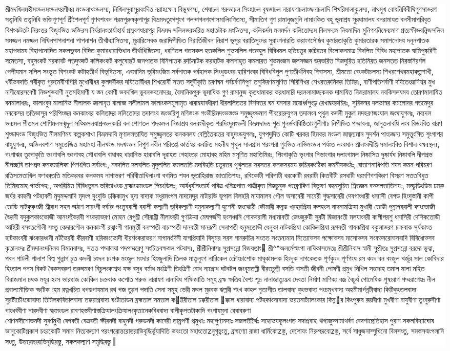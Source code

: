 শ্রীমদখিলমহীমংডলমংডনধরণীধর মংডলাখংডলস্য, নিখিলসুরাসুরবংদিত বরাহক্ষেত্র বিভূষণস্য, শেষাচল গরুডাচল সিংহাচল বৃষভাচল নারাযণাচলাংজনাচলাদি শিখরিমালাকুলস্য, নাথমুখ বোধনিধিবীথিগুণসাভরণ সত্ত্বনিধি তত্ত্বনিধি ভক্তিগুণপূর্ণ শ্রীশৈলপূর্ণ গুণবশংবদ পরমপুরুষকৃপাপূর বিভ্রমদতুংগশৃংগ গলদ্গগনগংগাসমালিংগিতস্য, সীমাতিগ গুণ রামানুজমুনি নামাংকিত বহু ভূমাশ্রয সুরধামালয বনরামাযত বনসীমাপরিবৃত বিশংকটতট নিরংতর বিজৃংভিত ভক্তিরস নির্ঘরানংতার্যাহার্য প্রস্রবণধারাপূর বিভ্রমদ সলিলভরভরিত মহাতটাক মংডিতস্য, কলিকর্দম মলমর্দন কলিতোদ্যম বিলসদ্যম নিযমাদিম মুনিগণনিষেব্যমাণ প্রত্যক্ষীভবন্নিজসলিল সমজ্জন নমজ্জন নিখিলপাপনাশনা পাপনাশন তীর্থাধ্যাসিতস্য, মুরারিসেবক জরাদিপীডিত নিরার্তিজীবন নিরাশ ভূসুর বরাতিসুংদর সুরাংগনারতি করাংগসৌষ্ঠব কুমারতাকৃতি কুমারতারক সমাপনোদয দনূনপাতক মহাপদাময বিহাপনোদিত সকলভুবন বিদিত কুমারধারাভিধান তীর্থাধিষ্ঠিতস্য, ধরণিতল গতসকল হতকলিল শুভসলিল গতবহুল বিবিধমল হতিচতুর রুচিরতর বিলোকনমাত্র বিদলিত বিবিধ মহাপাতক স্বামিপুষ্করিণী সমেতস্য, বহুসংকট নরকাবট পতদুত্কট কলিকংকট কলুষোদ্ভট জনপাতক বিনিপাতক রুচিনাটক করহাটক কলশাহৃত কমলারত শুভমংজন জলসজ্জন ভরভরিত নিজদুরিত হতিনিরত জনসতত নিরস্তনিরর্গল পেপীযমান সলিল সংভৃত বিশংকট কটাহতীর্থ বিভূষিতস্য, এবমাদিম ভূরিমংজিম সর্বপাতক গর্বহাপক সিংধুডংবর হারিশংবর বিবিধবিপুল পুণ্যতীর্থনিবহ নিবাসস্য, শ্রীমতো বেংকটাচলস্য শিখরশেখরমহাকল্পশাখী, খর্বীভবদতি গর্বীকৃত গুরুমের্বীশগিরি মুখোর্বীধর কুলদর্বীকর দযিতোর্বীধর শিখরোর্বী সতত সদূর্বীকৃতি চরণঘন গর্বচর্বণনিপুণ তনুকিরণমসৃণিত গিরিশিখর শেখরতরুনিকর তিমিরঃ, বাণীপতিশর্বাণী দযিতেংদ্রাণিশ্বর মুখ নাণীযোরসবেণী নিভশুভবাণী নুতমহিমাণী য স্তন কোণী ভবদখিল ভুবনভবনোদরঃ, বৈমানিকগুরু ভূমাধিক গুণ রামানুজ কৃতধামাকর করধামারি দরললামাচ্ছকনক দামাযিত নিজরামালয নবকিসলযময তোরণমালাযিত বনমালাধরঃ, কালাংবুদ মালানিভ নীলালক জালাবৃত বালাব্জ সলীলামল ফালাংকসমূলামৃত ধারাদ্বযাবধীরণ ধীরললিততর বিশদতর ঘন ঘনসার মযোর্ধ্বপুংড্র রেখাদ্বযরুচিরঃ, সুবিকস্বর দলভাস্বর কমলোদর গতমেদুর নবকেসর ততিভাসুর পরিপিংজর কনকাংবর কলিতাদর ললিতোদর তদালংব জংভরিপু মণিস্তংভ গংভীরিমদংভস্তংভ সমুজ্জৃংভমাণ পীবরোরুযুগল তদালংব পৃথুল কদলী মুকুল মদহরণজংঘাল জংঘাযুগলঃ, নব্যদল ভব্যমল পীতমল শোণিমলসন্মৃদুল সত্কিসলযাশ্রুজলকারি বল শোণতল পদকমল নিজাশ্রয বলবংদীকৃত শরদিংদুমংডলী বিভ্রমদাদভ্র শুভ্র পুনর্ভবাধিষ্ঠিতাংগুলীগাঢ নিপীডিত পদ্মাবনঃ, জানুতলাবধি লংব বিডংবিত বারণ শুংডাদংড বিজৃংভিত নীলমণিময কল্পকশাখা বিভ্রমদাযি মৃণাললতাযিত সমুজ্জ্বলতর কনকবলয বেল্লিতৈকতর বাহুদংডযুগলঃ, যুগপদুদিত কোটি খরকর হিমকর মংডল জাজ্বল্যমান সুদর্শন পাংচজন্য সমুত্তুংগিত শৃংগাপর বাহুযুগলঃ, অভিনবশাণ সমুত্তেজিত মহামহা নীলখংড মদখংডন নিপুণ নবীন পরিতপ্ত কার্তস্বর কবচিত মহনীয পৃথুল সালগ্রাম পরংপরা গুংভিত নাভিমংডল পর্যংত লংবমান প্রালংবদীপ্তি সমালংবিত বিশাল বক্ষঃস্থলঃ, গংগাঝর তুংগাকৃতি ভংগাবলি ভংগাবহ সৌধাবলি বাধাবহ ধারানিভ হারাবলি দূরাহত গেহাংতর মোহাবহ মহিম মসৃণিত মহাতিমিরঃ, পিংগাকৃতি ভৃংগার নিভাংগার দলাংগামল নিষ্কাসিত দুষ্কার্যঘ নিষ্কাবলি দীপপ্রভ নীপচ্ছবি তাপপ্রদ কনকমালিকা পিশংগিত সর্বাংগঃ, নবদলিত দলবলিত মৃদুললিত কমলততি মদবিহতি চতুরতর পৃথুলতর সরসতর কনকসরময রুচিরকংঠিকা কমনীযকংঠঃ, বাতাশনাধিপতি শযন কমন পরিচরণ রতিসমেতাখিল ফণধরততি মতিকরবর কনকময নাগাভরণ পরিবীতাখিলাংগা বগমিত শযন ভূতাহিরাজ জাতাতিশযঃ, রবিকোটী পরিপাটী ধরকোটী রবরাটী কিতবীটী রসধাটী ধরমণিগণকিরণ বিসরণ সততবিধুত তিমিরমোহ গার্ভগেহঃ, অপরিমিত বিবিধভুবন ভরিতাখংড ব্রহ্মাংডমংডল পিচংডিলঃ, আর্যধুর্যানংতার্য পবিত্র খনিত্রপাত পাত্রীকৃত নিজচুবুক গতব্রণকিণ বিভূষণ বহনসূচিত শ্রিতজন বত্সলতাতিশযঃ, মড্ডুডিংডিম ঢমরু জর্ঘর কাহলী পটহাবলী মৃদুমদ্দলাদি মৃদংগ দুংদুভি ঢক্কিকামুখ হৃদ্য বাদ্যক মধুরমংগল নাদমেদুর নাটারভি ভূপাল বিলহরি মাযামালব গৌল অসাবেরী সাবেরী শুদ্ধসাবেরী দেবগাংধারী ধন্যাসী বেগড হিংদুস্তানী কাপী তোডি নাটকুরুংজী শ্রীরাগ সহন অঠাণ সারংগী দর্বারু পংতুবরালী বরালী কল্যাণী ভূরিকল্যাণী যমুনাকল্যাণী হুশেনী জংঝোঠী কৌমারী কন্নড খরহরপ্রিযা কলহংস নাদনামক্রিযা মুখারী তোডী পুন্নাগবরালী কাংভোজী ভৈরবী যদুকুলকাংভোজী আনংদভৈরবী শংকরাভরণ মোহন রেগুপ্তী সৌরাষ্ট্রী নীলাংবরী গুণক্রিযা মেঘগর্জনী হংসধ্বনি শোকবরালী মধ্যমাবতী জেংজুরুটী সুরটী দ্বিজাবংতী মলযাংবরী কাপীপরশু ধনাসিরী দেশিকতোডী আহিরী বসংতগৌলী সংতু কেদারগৌল কনকাংগী রত্নাংগী গানমূর্তী বনস্পতী বাচস্পতী দানবতী মানরূপী সেনাপতী হনুমত্তোডী ধেনুকা নাটকপ্রিযা কোকিলপ্রিযা রূপবতী গাযকপ্রিযা বকুলাভরণ চক্রবাক সূর্যকাংত হাটকাংবরী ঝংকারধ্বনী নটভৈরবী কীরবাণী হরিকাংভোদী ধীরশংকরাভরণ নাগানংদিনী যাগপ্রিযাদি বিসৃমর সরস গানরুচির সংতত সংতন্যমান নিত্যোত্সব পক্ষোত্সব মাসোত্সব সংবত্সরোত্সবাদি বিবিধোত্সব কৃতানংদঃ শ্রীমদানংদনিলয বিমানবাসঃ, সতত পদ্মালযা পদপদ্মরেণু সংচিতবক্ষস্তল পটবাসঃ, শ্রীশ্রীনিবাসঃ সুপ্রসন্নো বিজযতাং৤ শ্রী^^অলর্মেল্মংগা নাযিকাসমেতঃ শ্রীশ্রীনিবাস স্বামী সুপ্রীতঃ সুপ্রসন্নো বরদো ভূত্বা, পবন পাটলী পালাশ বিল্ব পুন্নাগ চূত কদলী চংদন চংপক মংজুল মংদার হিংজুলাদি তিলক মাতুলুংগ নারিকেল ক্রৌংচাশোক মাধূকামলক হিংদুক নাগকেতক পূর্ণকুংদ পূর্ণগংধ রস কংদ বন বংজুল খর্জূর সাল কোবিদার হিংতাল পনস বিকট বৈকসবরুণ তরুঘমরণ বিচুলংকাশ্বত্থ যক্ষ বসুধ বর্মাধ মংত্রিণী তিংত্রিণী বোধ ন্যগ্রোধ ঘটবটল জংবূমতল্লী বীরতচুল্লী বসতি বাসতী জীবনী পোষণী প্রমুখ নিখিল সংদোহ তমাল মালা মহিত বিরাজমান চষক মযূর হংস ভারদ্বাজ কোকিল চক্রবাক কপোত গরুড নারাযণ নানাবিধ পক্ষিজাতি সমূহ ব্রহ্ম ক্ষত্রিয বৈশ্য শূদ্র নানাজাত্যুদ্ভব দেবতা নির্মাণ মাণিক্য বজ্র বৈঢূর্য গোমেধিক পুষ্যরাগ পদ্মরাগেংদ্র নীল প্রবালমৌক্তিক স্ফটিক হেম রত্নখচিত ধগদ্ধগাযমান রথ গজ তুরগ পদাতি সেনা সমূহ ভেরী মদ্দল মুরবক ঝল্লরী শংখ কাহল নৃত্যগীত তালবাদ্য কুংভবাদ্য পংচমুখবাদ্য অহমীমার্গন্নটীবাদ্য কিটিকুংতলবাদ্য সুরটীচৌংডোবাদ্য তিমিলকবিতালবাদ্য তক্করাগ্রবাদ্য ঘংটাতাডন ব্রহ্মতাল সমতাল ক৊ট্টরীতাল ঢক্করীতাল ঎ক্কাল ধারাবাদ্য পটহকাংস্যবাদ্য ভরতনাট্যালংকার কিন্ন৆র কিংপুরুষ রুদ্রবীণা মুখবীণা বাযুবীণা তুংবুরুবীণা গাংধর্ববীণা নারদবীণা স্বরমংডল রাবণহস্তবীণাস্তক্রিযালংক্রিযালংকৃতানেকবিধবাদ্য বাপীকূপতটাকাদি গংগাযমুনা রেবাবরুণা  
শোণনদীশোভনদী সুবর্ণমুখী বেগবতী বেত্রবতী ক্ষীরনদী বাহুনদী গরুডনদী কাবেরী তাম্রপর্ণী প্রমুখাঃ মহাপুণ্যনদ্যঃ সজলতীর্থৈঃ সহোভযকূলংগত সদাপ্রবাহ ঋগ্যজুস্সামাথর্বণ বেদশাস্ত্রেতিহাস পুরাণ সকলবিদ্যাঘোষ ভানুকোটিপ্রকাশ চংদ্রকোটি সমান নিত্যকল্যাণ পরংপরোত্তরোত্তরাভিবৃদ্ধির্ভূযাদিতি ভবংতো মহাংতোzনুগৃহ্ণংতু, ব্রহ্মণ্যো রাজা ধার্মিকোzস্তু, দেশোযং নিরুপদ্রবোzস্তু, সর্বে সাধুজনাস্সুখিনো বিলসংতু, সমস্তসন্মংগলানি সংতু, উত্তরোত্তরাভিবৃদ্ধিরস্তু, সকলকল্যাণ সমৃদ্ধিরস্তু ‖  
